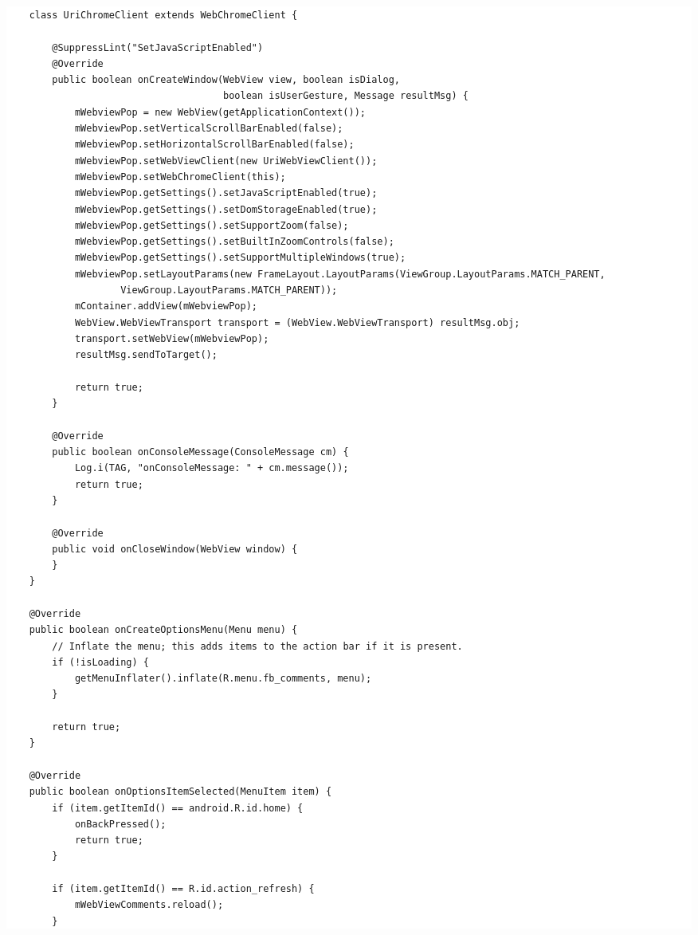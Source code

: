         class UriChromeClient extends WebChromeClient {

            @SuppressLint("SetJavaScriptEnabled")
            @Override
            public boolean onCreateWindow(WebView view, boolean isDialog,
                                          boolean isUserGesture, Message resultMsg) {
                mWebviewPop = new WebView(getApplicationContext());
                mWebviewPop.setVerticalScrollBarEnabled(false);
                mWebviewPop.setHorizontalScrollBarEnabled(false);
                mWebviewPop.setWebViewClient(new UriWebViewClient());
                mWebviewPop.setWebChromeClient(this);
                mWebviewPop.getSettings().setJavaScriptEnabled(true);
                mWebviewPop.getSettings().setDomStorageEnabled(true);
                mWebviewPop.getSettings().setSupportZoom(false);
                mWebviewPop.getSettings().setBuiltInZoomControls(false);
                mWebviewPop.getSettings().setSupportMultipleWindows(true);
                mWebviewPop.setLayoutParams(new FrameLayout.LayoutParams(ViewGroup.LayoutParams.MATCH_PARENT,
                        ViewGroup.LayoutParams.MATCH_PARENT));
                mContainer.addView(mWebviewPop);
                WebView.WebViewTransport transport = (WebView.WebViewTransport) resultMsg.obj;
                transport.setWebView(mWebviewPop);
                resultMsg.sendToTarget();

                return true;
            }

            @Override
            public boolean onConsoleMessage(ConsoleMessage cm) {
                Log.i(TAG, "onConsoleMessage: " + cm.message());
                return true;
            }

            @Override
            public void onCloseWindow(WebView window) {
            }
        }

        @Override
        public boolean onCreateOptionsMenu(Menu menu) {
            // Inflate the menu; this adds items to the action bar if it is present.
            if (!isLoading) {
                getMenuInflater().inflate(R.menu.fb_comments, menu);
            }

            return true;
        }

        @Override
        public boolean onOptionsItemSelected(MenuItem item) {
            if (item.getItemId() == android.R.id.home) {
                onBackPressed();
                return true;
            }

            if (item.getItemId() == R.id.action_refresh) {
                mWebViewComments.reload();
            }
